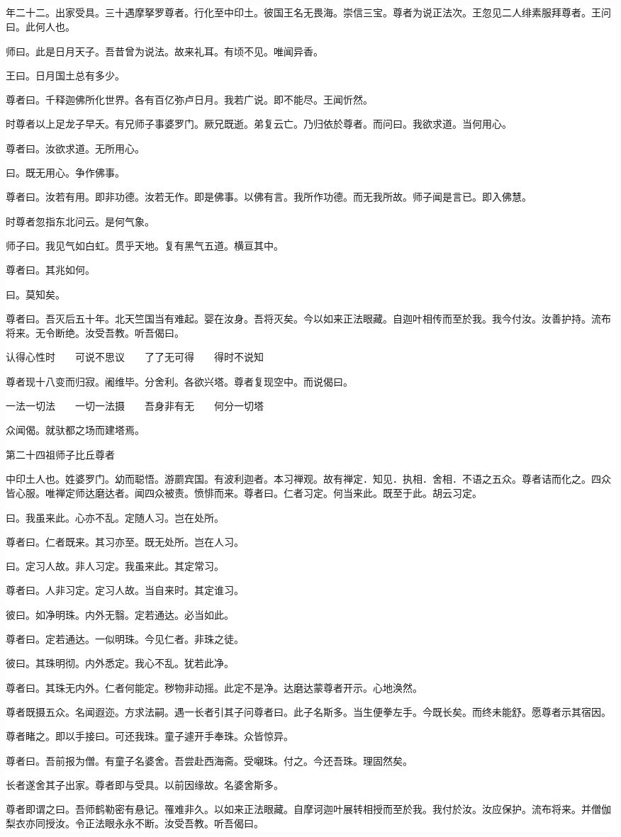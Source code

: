年二十二。出家受具。三十遇摩拏罗尊者。行化至中印土。彼国王名无畏海。崇信三宝。尊者为说正法次。王忽见二人绯素服拜尊者。王问曰。此何人也。  

师曰。此是日月天子。吾昔曾为说法。故来礼耳。有顷不见。唯闻异香。  

王曰。日月国土总有多少。  

尊者曰。千释迦佛所化世界。各有百亿弥卢日月。我若广说。即不能尽。王闻忻然。  

时尊者以上足龙子早夭。有兄师子事婆罗门。厥兄既逝。弟复云亡。乃归依於尊者。而问曰。我欲求道。当何用心。  

尊者曰。汝欲求道。无所用心。  

曰。既无用心。争作佛事。  

尊者曰。汝若有用。即非功德。汝若无作。即是佛事。以佛有言。我所作功德。而无我所故。师子闻是言已。即入佛慧。  

时尊者忽指东北问云。是何气象。  

师子曰。我见气如白虹。贯乎天地。复有黑气五道。横亘其中。  

尊者曰。其兆如何。  

曰。莫知矣。  

尊者曰。吾灭后五十年。北天竺国当有难起。婴在汝身。吾将灭矣。今以如来正法眼藏。自迦叶相传而至於我。我今付汝。汝善护持。流布将来。无令断绝。汝受吾教。听吾偈曰。  

认得心性时　　可说不思议　　了了无可得　　得时不说知  

尊者现十八变而归寂。阇维毕。分舍利。各欲兴塔。尊者复现空中。而说偈曰。  

一法一切法　　一切一法摄　　吾身非有无　　何分一切塔  

众闻偈。就驮都之场而建塔焉。  

第二十四祖师子比丘尊者  

中印土人也。姓婆罗门。幼而聪悟。游罽宾国。有波利迦者。本习禅观。故有禅定．知见．执相．舍相．不语之五众。尊者诘而化之。四众皆心服。唯禅定师达磨达者。闻四众被责。愤悱而来。尊者曰。仁者习定。何当来此。既至于此。胡云习定。  

曰。我虽来此。心亦不乱。定随人习。岂在处所。  

尊者曰。仁者既来。其习亦至。既无处所。岂在人习。  

曰。定习人故。非人习定。我虽来此。其定常习。  

尊者曰。人非习定。定习人故。当自来时。其定谁习。  

彼曰。如净明珠。内外无翳。定若通达。必当如此。  

尊者曰。定若通达。一似明珠。今见仁者。非珠之徒。  

彼曰。其珠明彻。内外悉定。我心不乱。犹若此净。  

尊者曰。其珠无内外。仁者何能定。秽物非动摇。此定不是净。达磨达蒙尊者开示。心地涣然。  

尊者既摄五众。名闻遐迩。方求法嗣。遇一长者引其子问尊者曰。此子名斯多。当生便拳左手。今既长矣。而终未能舒。愿尊者示其宿因。  

尊者睹之。即以手接曰。可还我珠。童子遽开手奉珠。众皆惊异。  

尊者曰。吾前报为僧。有童子名婆舍。吾尝赴西海斋。受嚫珠。付之。今还吾珠。理固然矣。  

长者遂舍其子出家。尊者即与受具。以前因缘故。名婆舍斯多。  

尊者即谓之曰。吾师鹤勒密有悬记。罹难非久。以如来正法眼藏。自摩诃迦叶展转相授而至於我。我付於汝。汝应保护。流布将来。并僧伽梨衣亦同授汝。令正法眼永永不断。汝受吾教。听吾偈曰。  

